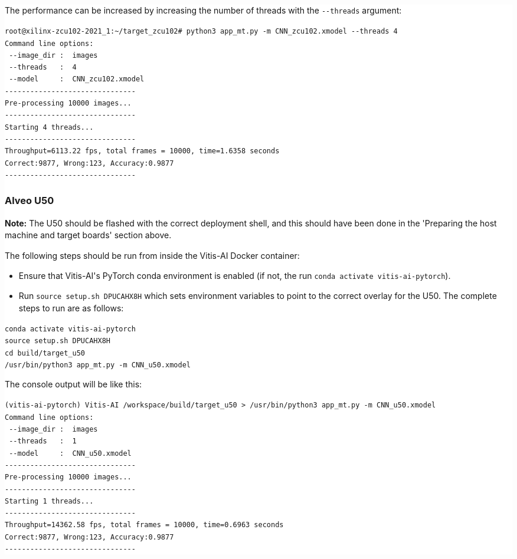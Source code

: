 The performance can be increased by increasing the number of threads with the `--threads` argument:

```shell
root@xilinx-zcu102-2021_1:~/target_zcu102# python3 app_mt.py -m CNN_zcu102.xmodel --threads 4
Command line options:
 --image_dir :  images
 --threads   :  4
 --model     :  CNN_zcu102.xmodel
-------------------------------
Pre-processing 10000 images...
-------------------------------
Starting 4 threads...
-------------------------------
Throughput=6113.22 fps, total frames = 10000, time=1.6358 seconds
Correct:9877, Wrong:123, Accuracy:0.9877
-------------------------------
```

### Alveo U50

**Note:** The U50 should be flashed with the correct deployment shell, and this should have been done in the 'Preparing the host machine and target boards' section above.

The following steps should be run from inside the Vitis-AI Docker container:

  + Ensure that Vitis-AI's PyTorch conda environment is enabled (if not, the run `conda activate vitis-ai-pytorch`).

  + Run `source setup.sh DPUCAHX8H` which sets environment variables to point to the correct overlay for the U50. The complete steps to run are as follows:


```shell
conda activate vitis-ai-pytorch
source setup.sh DPUCAHX8H
cd build/target_u50
/usr/bin/python3 app_mt.py -m CNN_u50.xmodel
```

The console output will be like this:

```shell
(vitis-ai-pytorch) Vitis-AI /workspace/build/target_u50 > /usr/bin/python3 app_mt.py -m CNN_u50.xmodel
Command line options:
 --image_dir :  images
 --threads   :  1
 --model     :  CNN_u50.xmodel
-------------------------------
Pre-processing 10000 images...
-------------------------------
Starting 1 threads...
-------------------------------
Throughput=14362.58 fps, total frames = 10000, time=0.6963 seconds
Correct:9877, Wrong:123, Accuracy:0.9877
-------------------------------
```
